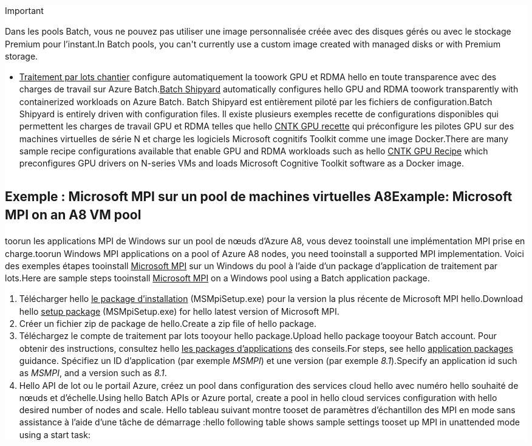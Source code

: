   > [!IMPORTANT]
  > <span data-ttu-id="da135-220">Dans les pools Batch, vous ne pouvez pas utiliser une image personnalisée créée avec des disques gérés ou avec le stockage Premium pour l’instant.</span><span class="sxs-lookup"><span data-stu-id="da135-220">In Batch pools, you can't currently use a custom image created with managed disks or with Premium storage.</span></span>
  >



* <span data-ttu-id="da135-221">[Traitement par lots chantier](https://github.com/Azure/batch-shipyard) configure automatiquement la toowork GPU et RDMA hello en toute transparence avec des charges de travail sur Azure Batch.</span><span class="sxs-lookup"><span data-stu-id="da135-221">[Batch Shipyard](https://github.com/Azure/batch-shipyard) automatically configures hello GPU and RDMA toowork transparently with containerized workloads on Azure Batch.</span></span> <span data-ttu-id="da135-222">Batch Shipyard est entièrement piloté par les fichiers de configuration.</span><span class="sxs-lookup"><span data-stu-id="da135-222">Batch Shipyard is entirely driven with configuration files.</span></span> <span data-ttu-id="da135-223">Il existe plusieurs exemples recette de configurations disponibles qui permettent les charges de travail GPU et RDMA telles que hello [CNTK GPU recette](https://github.com/Azure/batch-shipyard/tree/master/recipes/CNTK-GPU-OpenMPI) qui préconfigure les pilotes GPU sur des machines virtuelles de série N et charge les logiciels Microsoft cognitifs Toolkit comme une image Docker.</span><span class="sxs-lookup"><span data-stu-id="da135-223">There are many sample recipe configurations available that enable GPU and RDMA workloads such as hello [CNTK GPU Recipe](https://github.com/Azure/batch-shipyard/tree/master/recipes/CNTK-GPU-OpenMPI)  which preconfigures GPU drivers on N-series VMs and loads Microsoft Cognitive Toolkit software as a Docker image.</span></span>


## <a name="example-microsoft-mpi-on-an-a8-vm-pool"></a><span data-ttu-id="da135-224">Exemple : Microsoft MPI sur un pool de machines virtuelles A8</span><span class="sxs-lookup"><span data-stu-id="da135-224">Example: Microsoft MPI on an A8 VM pool</span></span>

<span data-ttu-id="da135-225">toorun les applications MPI de Windows sur un pool de nœuds d’Azure A8, vous devez tooinstall une implémentation MPI prise en charge.</span><span class="sxs-lookup"><span data-stu-id="da135-225">toorun Windows MPI applications on a pool of Azure A8 nodes, you need tooinstall a supported MPI implementation.</span></span> <span data-ttu-id="da135-226">Voici des exemples étapes tooinstall [Microsoft MPI](https://msdn.microsoft.com/library/bb524831(v=vs.85).aspx) sur un Windows du pool à l’aide d’un package d’application de traitement par lots.</span><span class="sxs-lookup"><span data-stu-id="da135-226">Here are sample steps tooinstall [Microsoft MPI](https://msdn.microsoft.com/library/bb524831(v=vs.85).aspx) on a Windows pool using a Batch application package.</span></span>

1. <span data-ttu-id="da135-227">Télécharger hello [le package d’installation](http://go.microsoft.com/FWLink/p/?LinkID=389556) (MSMpiSetup.exe) pour la version la plus récente de Microsoft MPI hello.</span><span class="sxs-lookup"><span data-stu-id="da135-227">Download hello [setup package](http://go.microsoft.com/FWLink/p/?LinkID=389556) (MSMpiSetup.exe) for hello latest version of Microsoft MPI.</span></span>
2. <span data-ttu-id="da135-228">Créer un fichier zip de package de hello.</span><span class="sxs-lookup"><span data-stu-id="da135-228">Create a zip file of hello package.</span></span>
3. <span data-ttu-id="da135-229">Téléchargez le compte de traitement par lots tooyour hello package.</span><span class="sxs-lookup"><span data-stu-id="da135-229">Upload hello package tooyour Batch account.</span></span> <span data-ttu-id="da135-230">Pour obtenir des instructions, consultez hello [les packages d’applications](batch-application-packages.md) des conseils.</span><span class="sxs-lookup"><span data-stu-id="da135-230">For steps, see hello [application packages](batch-application-packages.md) guidance.</span></span> <span data-ttu-id="da135-231">Spécifiez un ID d’application (par exemple *MSMPI*) et une version (par exemple *8.1*).</span><span class="sxs-lookup"><span data-stu-id="da135-231">Specify an application id such as *MSMPI*, and a version such as *8.1*.</span></span> 
4. <span data-ttu-id="da135-232">Hello API de lot ou le portail Azure, créez un pool dans configuration des services cloud hello avec numéro hello souhaité de nœuds et d’échelle.</span><span class="sxs-lookup"><span data-stu-id="da135-232">Using hello Batch APIs or Azure portal, create a pool in hello cloud services configuration with hello desired number of nodes and scale.</span></span> <span data-ttu-id="da135-233">Hello tableau suivant montre tooset de paramètres d’échantillon des MPI en mode sans assistance à l’aide d’une tâche de démarrage :</span><span class="sxs-lookup"><span data-stu-id="da135-233">hello following table shows sample settings tooset up MPI in unattended mode using a start task:</span></span>